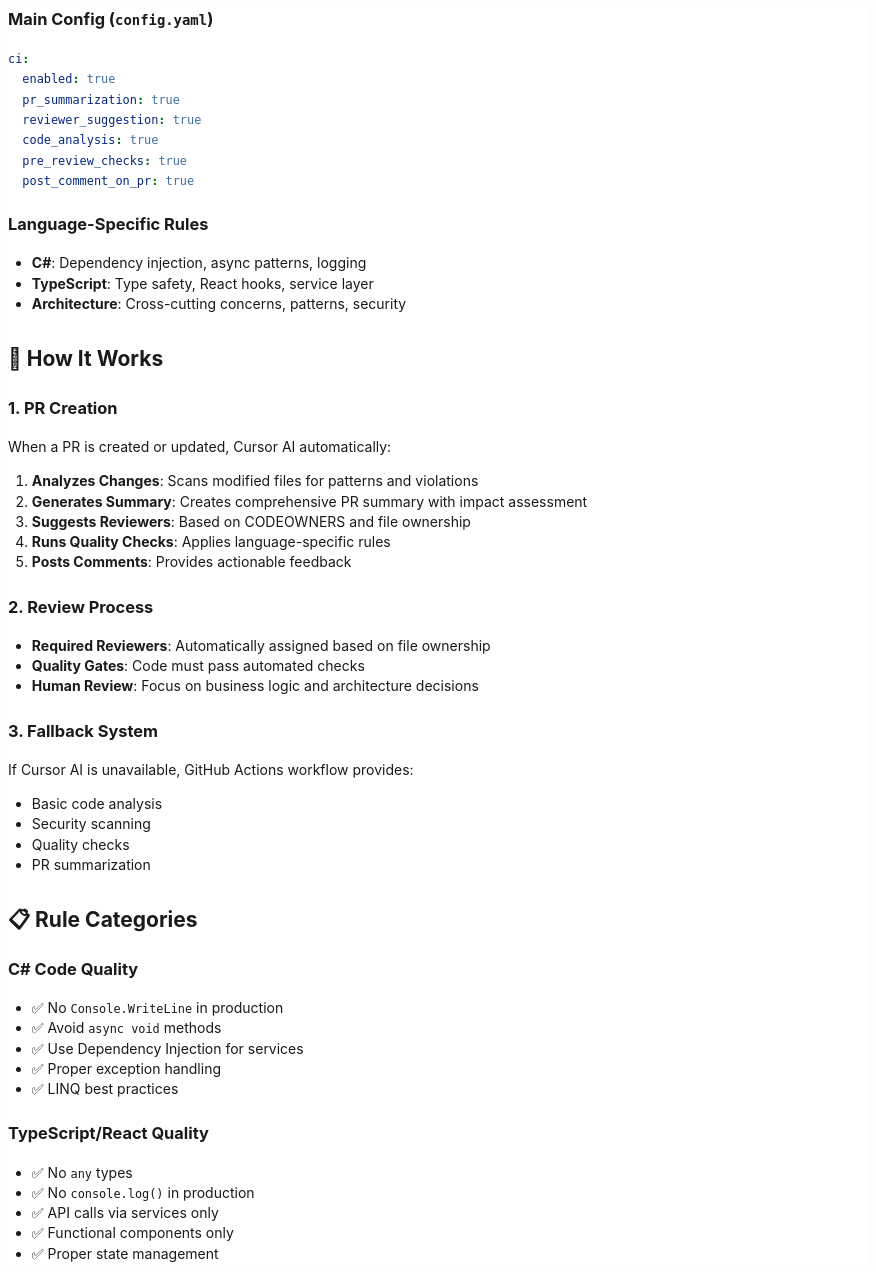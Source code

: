 ### Main Config (`config.yaml`)
```yaml
ci:
  enabled: true
  pr_summarization: true
  reviewer_suggestion: true
  code_analysis: true
  pre_review_checks: true
  post_comment_on_pr: true
```

### Language-Specific Rules
- **C#**: Dependency injection, async patterns, logging
- **TypeScript**: Type safety, React hooks, service layer
- **Architecture**: Cross-cutting concerns, patterns, security

## 🎯 How It Works

### 1. **PR Creation**
When a PR is created or updated, Cursor AI automatically:

1. **Analyzes Changes**: Scans modified files for patterns and violations
2. **Generates Summary**: Creates comprehensive PR summary with impact assessment
3. **Suggests Reviewers**: Based on CODEOWNERS and file ownership
4. **Runs Quality Checks**: Applies language-specific rules
5. **Posts Comments**: Provides actionable feedback

### 2. **Review Process**
- **Required Reviewers**: Automatically assigned based on file ownership
- **Quality Gates**: Code must pass automated checks
- **Human Review**: Focus on business logic and architecture decisions

### 3. **Fallback System**
If Cursor AI is unavailable, GitHub Actions workflow provides:
- Basic code analysis
- Security scanning
- Quality checks
- PR summarization

## 📋 Rule Categories

### C# Code Quality
- ✅ No `Console.WriteLine` in production
- ✅ Avoid `async void` methods
- ✅ Use Dependency Injection for services
- ✅ Proper exception handling
- ✅ LINQ best practices

### TypeScript/React Quality
- ✅ No `any` types
- ✅ No `console.log()` in production
- ✅ API calls via services only
- ✅ Functional components only
- ✅ Proper state management
